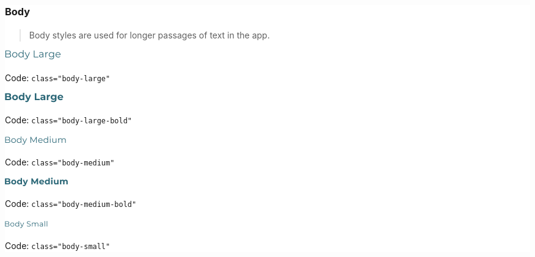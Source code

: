### Body
>Body styles are used for longer passages of text in the app.

<img src="images/text/body-large.png">

Code: `class="body-large"`

<img src="images/text/body-large-bold.png">

Code: `class="body-large-bold"`

<img src="images/text/body-medium.png">

Code: `class="body-medium"`

<img src="images/text/body-medium-bold.png">

Code: `class="body-medium-bold"`

<img src="images/text/body-small.png">

Code: `class="body-small"`


